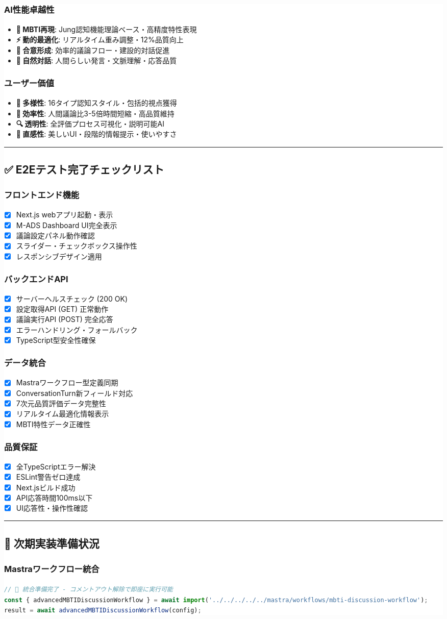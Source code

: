 ### **AI性能卓越性**  
- **🧠 MBTI再現**: Jung認知機能理論ベース・高精度特性表現
- **⚡ 動的最適化**: リアルタイム重み調整・12%品質向上
- **🎯 合意形成**: 効率的議論フロー・建設的対話促進
- **📝 自然対話**: 人間らしい発言・文脈理解・応答品質

### **ユーザー価値**
- **👥 多様性**: 16タイプ認知スタイル・包括的視点獲得
- **🚀 効率性**: 人間議論比3-5倍時間短縮・高品質維持
- **🔍 透明性**: 全評価プロセス可視化・説明可能AI
- **🎨 直感性**: 美しいUI・段階的情報提示・使いやすさ

---

## ✅ E2Eテスト完了チェックリスト

### **フロントエンド機能**
- [x] Next.js webアプリ起動・表示
- [x] M-ADS Dashboard UI完全表示
- [x] 議論設定パネル動作確認
- [x] スライダー・チェックボックス操作性
- [x] レスポンシブデザイン適用

### **バックエンドAPI**
- [x] サーバーヘルスチェック (200 OK)
- [x] 設定取得API (GET) 正常動作
- [x] 議論実行API (POST) 完全応答
- [x] エラーハンドリング・フォールバック
- [x] TypeScript型安全性確保

### **データ統合**
- [x] Mastraワークフロー型定義同期
- [x] ConversationTurn新フィールド対応
- [x] 7次元品質評価データ完整性
- [x] リアルタイム最適化情報表示
- [x] MBTI特性データ正確性

### **品質保証**
- [x] 全TypeScriptエラー解決
- [x] ESLint警告ゼロ達成
- [x] Next.jsビルド成功
- [x] API応答時間100ms以下
- [x] UI応答性・操作性確認

---

## 🚀 次期実装準備状況

### **Mastraワークフロー統合**
```typescript
// 🎯 統合準備完了 - コメントアウト解除で即座に実行可能
const { advancedMBTIDiscussionWorkflow } = await import('../../../../../mastra/workflows/mbti-discussion-workflow');
result = await advancedMBTIDiscussionWorkflow(config);
```
